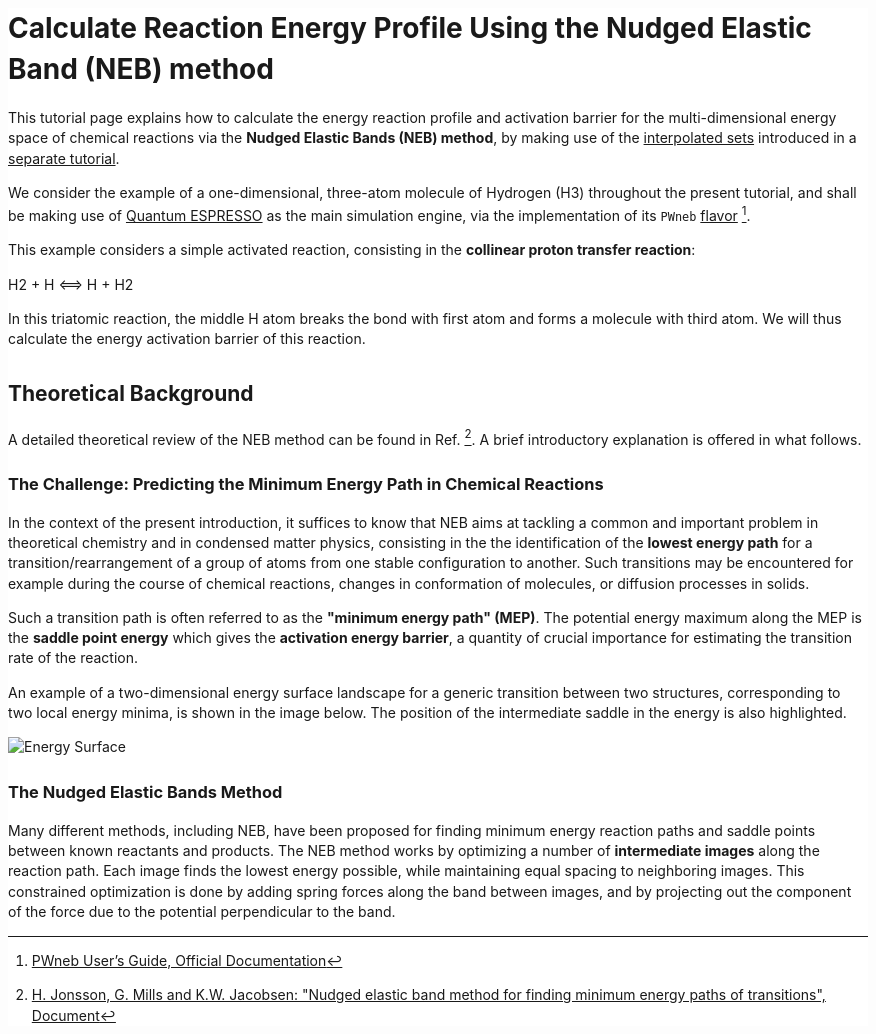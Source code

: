 # Calculate Reaction Energy Profile Using the Nudged Elastic Band (NEB) method

This tutorial page explains how to calculate the energy reaction profile and activation barrier for the multi-dimensional energy space of chemical reactions via the **Nudged Elastic Bands (NEB) method**, by making use of the [interpolated sets](../../../materials-designer/header-menu/advanced/interpolated-set.md) introduced in a [separate tutorial](../../materials/interpolated-sets.md). 

We consider the example of a one-dimensional, three-atom molecule of Hydrogen (H3) throughout the present tutorial, and shall be making use of [Quantum ESPRESSO](../../../software-directory/modeling/quantum-espresso/overview.md) as the main simulation engine, via the implementation of its `PWneb` [flavor](../../../software-directory/modeling/quantum-espresso/components.md#flavors) [^1]. 

This example considers a simple activated reaction, consisting in the **collinear proton transfer reaction**:

H2 + H  <==>  H + H2

In this triatomic reaction, the middle H atom breaks the bond with first atom and forms a molecule with third atom. We will thus calculate the energy activation barrier of this reaction.

## Theoretical Background

A detailed theoretical review of the NEB method can be found in Ref. [^2]. A brief introductory explanation is offered in what follows.

### The Challenge: Predicting the Minimum Energy Path in Chemical Reactions
 
In the context of the present introduction, it suffices to know that NEB aims at tackling a common and important problem in theoretical chemistry and in condensed matter physics, consisting in the the identification of the **lowest energy path** for a transition/rearrangement of a group of atoms from one stable configuration to another. Such transitions may be encountered for example during the course of chemical reactions, changes in conformation of molecules, or diffusion processes in solids. 

Such a transition path is often referred to as the **"minimum energy path" (MEP)**. The potential energy maximum along the MEP is the **saddle point energy** which gives the **activation energy barrier**, a quantity of crucial importance for estimating the transition rate of the reaction.

An example of a two-dimensional energy surface landscape for a generic transition between two structures, corresponding to two local energy minima, is shown in the image below. The position of the intermediate saddle in the energy is also highlighted.

![Energy Surface](../../../images/tutorials/NEB-example.png "Energy Surface")

### The Nudged Elastic Bands Method

Many different methods, including NEB, have been proposed for finding minimum energy reaction paths and saddle points between known reactants and products. The NEB method works by optimizing a number of **intermediate images** along the reaction path. Each image finds the lowest energy possible, while maintaining equal spacing to neighboring images. This constrained optimization is done by adding spring forces along the band between images, and by projecting out the component of the force due to the potential perpendicular to the band.


[^1]: [PWneb User’s Guide, Official Documentation](https://www.quantum-espresso.org/Doc/neb_user_guide.pdf)
[^2]: [H. Jonsson, G. Mills and K.W. Jacobsen: "Nudged elastic band method for finding minimum energy paths of transitions", Document](http://theory.cm.utexas.edu/henkelman/pubs/jonsson98_385.pdf)
[^3]: [Input File Description for neb.x, Official Quantum ESPRESSO documentation](http://web.mit.edu/espresso_v6.1/i386_linux26/qe-6.1/Doc/INPUT_NEB.html)
[^4]: [Wikipedia Broyden's method, Website](https://en.wikipedia.org/wiki/Broyden%27s_method)
[^5]: [Guido Fratesi: "Low Temperature methane-to-methanol conversion on transition metal surfaces", Ph.D Thesis](http://citeseerx.ist.psu.edu/viewdoc/download?doi=10.1.1.378.7331&rep=rep1&type=pdf)